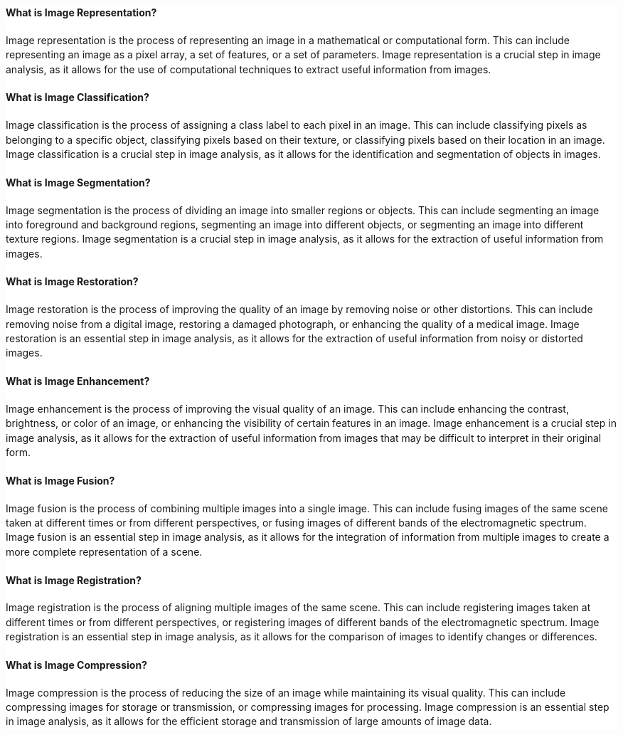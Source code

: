 #### What is Image Representation?

Image representation is the process of representing an image in a mathematical or computational form. This can include representing an image as a pixel array, a set of features, or a set of parameters. Image representation is a crucial step in image analysis, as it allows for the use of computational techniques to extract useful information from images.

#### What is Image Classification?

Image classification is the process of assigning a class label to each pixel in an image. This can include classifying pixels as belonging to a specific object, classifying pixels based on their texture, or classifying pixels based on their location in an image. Image classification is a crucial step in image analysis, as it allows for the identification and segmentation of objects in images.

#### What is Image Segmentation?

Image segmentation is the process of dividing an image into smaller regions or objects. This can include segmenting an image into foreground and background regions, segmenting an image into different objects, or segmenting an image into different texture regions. Image segmentation is a crucial step in image analysis, as it allows for the extraction of useful information from images.

#### What is Image Restoration?

Image restoration is the process of improving the quality of an image by removing noise or other distortions. This can include removing noise from a digital image, restoring a damaged photograph, or enhancing the quality of a medical image. Image restoration is an essential step in image analysis, as it allows for the extraction of useful information from noisy or distorted images.

#### What is Image Enhancement?

Image enhancement is the process of improving the visual quality of an image. This can include enhancing the contrast, brightness, or color of an image, or enhancing the visibility of certain features in an image. Image enhancement is a crucial step in image analysis, as it allows for the extraction of useful information from images that may be difficult to interpret in their original form.

#### What is Image Fusion?

Image fusion is the process of combining multiple images into a single image. This can include fusing images of the same scene taken at different times or from different perspectives, or fusing images of different bands of the electromagnetic spectrum. Image fusion is an essential step in image analysis, as it allows for the integration of information from multiple images to create a more complete representation of a scene.

#### What is Image Registration?

Image registration is the process of aligning multiple images of the same scene. This can include registering images taken at different times or from different perspectives, or registering images of different bands of the electromagnetic spectrum. Image registration is an essential step in image analysis, as it allows for the comparison of images to identify changes or differences.

#### What is Image Compression?

Image compression is the process of reducing the size of an image while maintaining its visual quality. This can include compressing images for storage or transmission, or compressing images for processing. Image compression is an essential step in image analysis, as it allows for the efficient storage and transmission of large amounts of image data.
